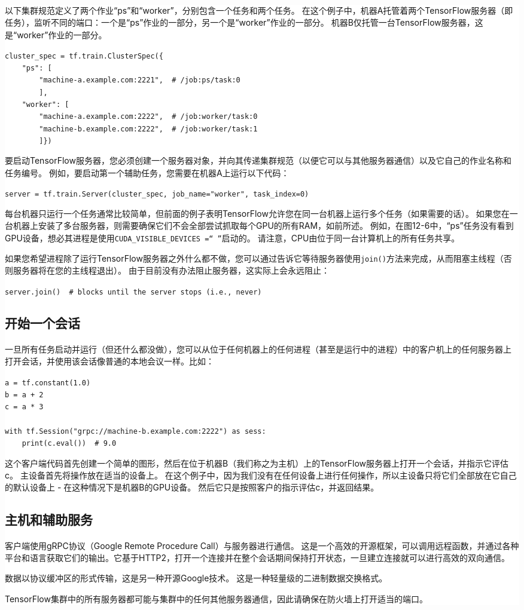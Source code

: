 以下集群规范定义了两个作业“ps”和“worker”，分别包含一个任务和两个任务。 在这个例子中，机器A托管着两个TensorFlow服务器（即任务），监听不同的端口：一个是“ps”作业的一部分，另一个是“worker”作业的一部分。 机器B仅托管一台TensorFlow服务器，这是“worker”作业的一部分。

```
cluster_spec = tf.train.ClusterSpec({    
	"ps": [        
		"machine-a.example.com:2221",  # /job:ps/task:0    
		],    
	"worker": [        
		"machine-a.example.com:2222",  # /job:worker/task:0        
		"machine-b.example.com:2222",  # /job:worker/task:1    
		]}) 
```

要启动TensorFlow服务器，您必须创建一个服务器对象，并向其传递集群规范（以便它可以与其他服务器通信）以及它自己的作业名称和任务编号。 例如，要启动第一个辅助任务，您需要在机器A上运行以下代码：

```
server = tf.train.Server(cluster_spec, job_name="worker", task_index=0) 
```

每台机器只运行一个任务通常比较简单，但前面的例子表明TensorFlow允许您在同一台机器上运行多个任务（如果需要的话）。 如果您在一台机器上安装了多台服务器，则需要确保它们不会全部尝试抓取每个GPU的所有RAM，如前所述。 例如，在图12-6中，“ps”任务没有看到GPU设备，想必其进程是使用`CUDA_VISIBLE_DEVICES =“ ”`启动的。 请注意，CPU由位于同一台计算机上的所有任务共享。

如果您希望进程除了运行TensorFlow服务器之外什么都不做，您可以通过告诉它等待服务器使用`join()`方法来完成，从而阻塞主线程（否则服务器将在您的主线程退出）。 由于目前没有办法阻止服务器，这实际上会永远阻止：

```
server.join()  # blocks until the server stops (i.e., never) 
```

## 开始一个会话

一旦所有任务启动并运行（但还什么都没做），您可以从位于任何机器上的任何进程（甚至是运行中的进程）中的客户机上的任何服务器上打开会话，并使用该会话像普通的本地会议一样。比如：

```
a = tf.constant(1.0) 
b = a + 2 
c = a * 3

with tf.Session("grpc://machine-b.example.com:2222") as sess:    
	print(c.eval())  # 9.0 
```

这个客户端代码首先创建一个简单的图形，然后在位于机器B（我们称之为主机）上的TensorFlow服务器上打开一个会话，并指示它评估c。 主设备首先将操作放在适当的设备上。 在这个例子中，因为我们没有在任何设备上进行任何操作，所以主设备只将它们全部放在它自己的默认设备上 - 在这种情况下是机器B的GPU设备。 然后它只是按照客户的指示评估c，并返回结果。

## 主机和辅助服务

客户端使用gRPC协议（Google Remote Procedure Call）与服务器进行通信。 这是一个高效的开源框架，可以调用远程函数，并通过各种平台和语言获取它们的输出。它基于HTTP2，打开一个连接并在整个会话期间保持打开状态，一旦建立连接就可以进行高效的双向通信。

数据以协议缓冲区的形式传输，这是另一种开源Google技术。 这是一种轻量级的二进制数据交换格式。

TensorFlow集群中的所有服务器都可能与集群中的任何其他服务器通信，因此请确保在防火墙上打开适当的端口。
